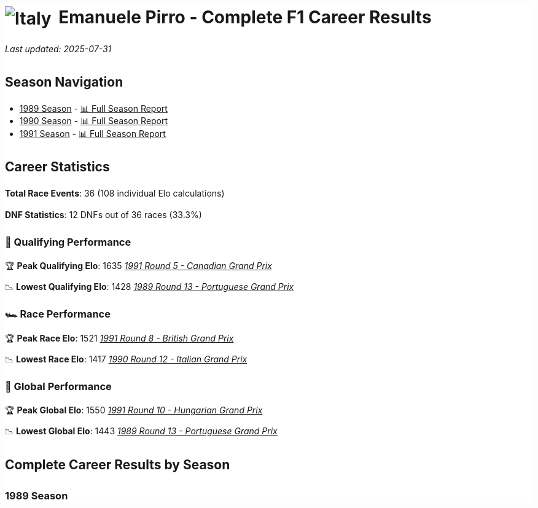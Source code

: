 # <img src="https://upload.wikimedia.org/wikipedia/commons/0/03/Flag_of_Italy.svg" alt="Italy" width="20" height="auto" style="vertical-align: middle; margin-right: 5px;" onerror="this.outerHTML='🇮🇹'; this.style.marginRight='5px';"/> Emanuele Pirro - Complete F1 Career Results

*Last updated: 2025-07-31*

## Season Navigation

- [1989 Season](#1989-season) - [📊 Full Season Report](../seasons/1989-season-report)
- [1990 Season](#1990-season) - [📊 Full Season Report](../seasons/1990-season-report)
- [1991 Season](#1991-season) - [📊 Full Season Report](../seasons/1991-season-report)

## Career Statistics

**Total Race Events**: 36 (108 individual Elo calculations)

**DNF Statistics**: 12 DNFs out of 36 races (33.3%)

### 🏁 Qualifying Performance

🏆 **Peak Qualifying Elo**: 1635
   *[1991 Round 5 - Canadian Grand Prix](../seasons/1991-season-report#round-5-canadian-grand-prix)*

📉 **Lowest Qualifying Elo**: 1428
   *[1989 Round 13 - Portuguese Grand Prix](../seasons/1989-season-report#round-13-portuguese-grand-prix)*

### 🏎️ Race Performance

🏆 **Peak Race Elo**: 1521
   *[1991 Round 8 - British Grand Prix](../seasons/1991-season-report#round-8-british-grand-prix)*

📉 **Lowest Race Elo**: 1417
   *[1990 Round 12 - Italian Grand Prix](../seasons/1990-season-report#round-12-italian-grand-prix)*

### 🌟 Global Performance

🏆 **Peak Global Elo**: 1550
   *[1991 Round 10 - Hungarian Grand Prix](../seasons/1991-season-report#round-10-hungarian-grand-prix)*

📉 **Lowest Global Elo**: 1443
   *[1989 Round 13 - Portuguese Grand Prix](../seasons/1989-season-report#round-13-portuguese-grand-prix)*


## Complete Career Results by Season

### 1989 Season
